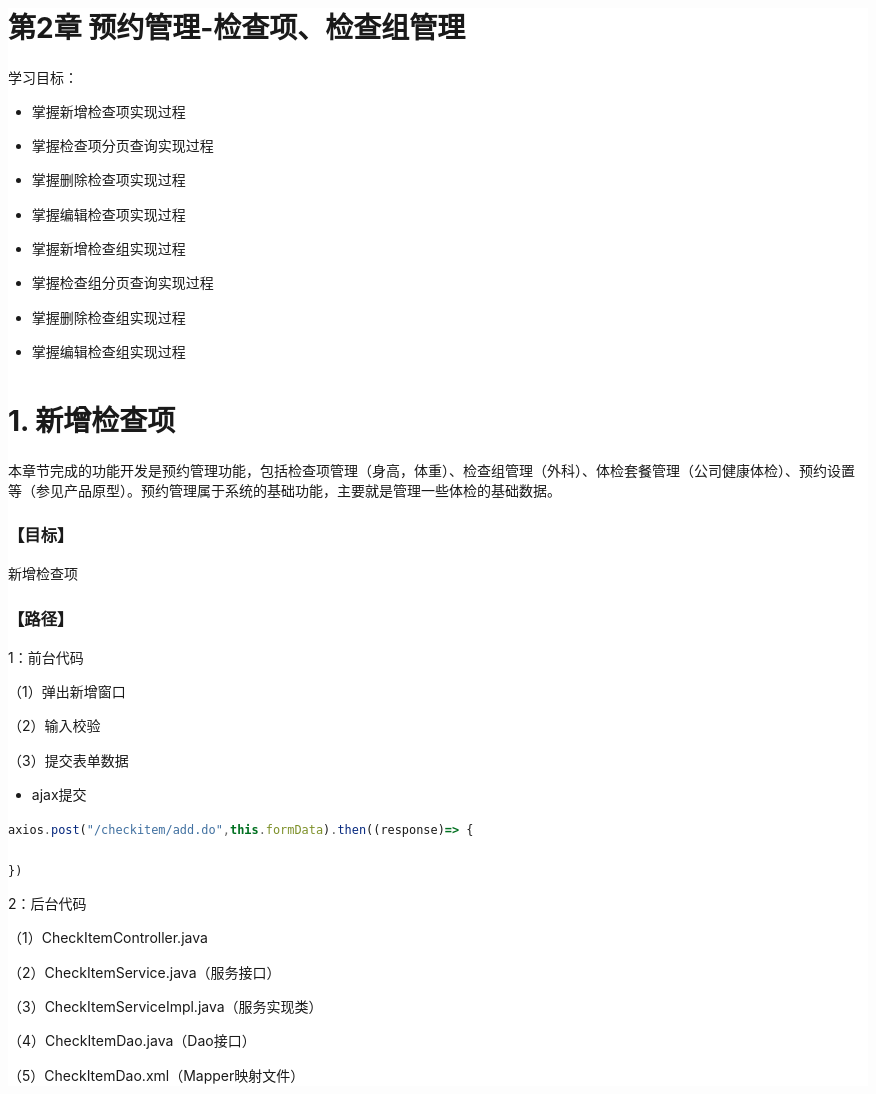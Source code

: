# 第2章 预约管理-检查项、检查组管理

学习目标：

- 掌握新增检查项实现过程

- 掌握检查项分页查询实现过程

- 掌握删除检查项实现过程

- 掌握编辑检查项实现过程

- 掌握新增检查组实现过程

- 掌握检查组分页查询实现过程

- 掌握删除检查组实现过程

- 掌握编辑检查组实现过程


# 1. 新增检查项

​	本章节完成的功能开发是预约管理功能，包括检查项管理（身高，体重）、检查组管理（外科）、体检套餐管理（公司健康体检）、预约设置等（参见产品原型）。预约管理属于系统的基础功能，主要就是管理一些体检的基础数据。

### 【目标】

新增检查项

### 【路径】

1：前台代码

（1）弹出新增窗口

（2）输入校验

（3）提交表单数据

 * ajax提交

```javascript
axios.post("/checkitem/add.do",this.formData).then((response)=> {

})
```

2：后台代码

（1）CheckItemController.java

（2）CheckItemService.java（服务接口）

（3）CheckItemServiceImpl.java（服务实现类）

（4）CheckItemDao.java（Dao接口）

（5）CheckItemDao.xml（Mapper映射文件）
